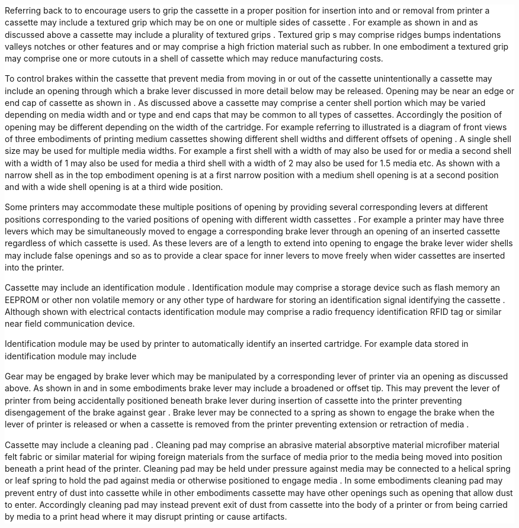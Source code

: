 Referring back to to encourage users to grip the cassette in a proper position for insertion into and or removal from printer a cassette may include a textured grip which may be on one or multiple sides of cassette . For example as shown in and as discussed above a cassette may include a plurality of textured grips . Textured grip s may comprise ridges bumps indentations valleys notches or other features and or may comprise a high friction material such as rubber. In one embodiment a textured grip may comprise one or more cutouts in a shell of cassette which may reduce manufacturing costs.

To control brakes within the cassette that prevent media from moving in or out of the cassette unintentionally a cassette may include an opening through which a brake lever discussed in more detail below may be released. Opening may be near an edge or end cap of cassette as shown in . As discussed above a cassette may comprise a center shell portion which may be varied depending on media width and or type and end caps that may be common to all types of cassettes. Accordingly the position of opening may be different depending on the width of the cartridge. For example referring to illustrated is a diagram of front views of three embodiments of printing medium cassettes showing different shell widths and different offsets of opening . A single shell size may be used for multiple media widths. For example a first shell with a width of may also be used for or media a second shell with a width of 1 may also be used for media a third shell with a width of 2 may also be used for 1.5 media etc. As shown with a narrow shell as in the top embodiment opening is at a first narrow position with a medium shell opening is at a second position and with a wide shell opening is at a third wide position.

Some printers may accommodate these multiple positions of opening by providing several corresponding levers at different positions corresponding to the varied positions of opening with different width cassettes . For example a printer may have three levers which may be simultaneously moved to engage a corresponding brake lever through an opening of an inserted cassette regardless of which cassette is used. As these levers are of a length to extend into opening to engage the brake lever wider shells may include false openings and so as to provide a clear space for inner levers to move freely when wider cassettes are inserted into the printer.

Cassette may include an identification module . Identification module may comprise a storage device such as flash memory an EEPROM or other non volatile memory or any other type of hardware for storing an identification signal identifying the cassette . Although shown with electrical contacts identification module may comprise a radio frequency identification RFID tag or similar near field communication device.

Identification module may be used by printer to automatically identify an inserted cartridge. For example data stored in identification module may include 

Gear may be engaged by brake lever which may be manipulated by a corresponding lever of printer via an opening as discussed above. As shown in and in some embodiments brake lever may include a broadened or offset tip. This may prevent the lever of printer from being accidentally positioned beneath brake lever during insertion of cassette into the printer preventing disengagement of the brake against gear . Brake lever may be connected to a spring as shown to engage the brake when the lever of printer is released or when a cassette is removed from the printer preventing extension or retraction of media .

Cassette may include a cleaning pad . Cleaning pad may comprise an abrasive material absorptive material microfiber material felt fabric or similar material for wiping foreign materials from the surface of media prior to the media being moved into position beneath a print head of the printer. Cleaning pad may be held under pressure against media may be connected to a helical spring or leaf spring to hold the pad against media or otherwise positioned to engage media . In some embodiments cleaning pad may prevent entry of dust into cassette while in other embodiments cassette may have other openings such as opening that allow dust to enter. Accordingly cleaning pad may instead prevent exit of dust from cassette into the body of a printer or from being carried by media to a print head where it may disrupt printing or cause artifacts.
